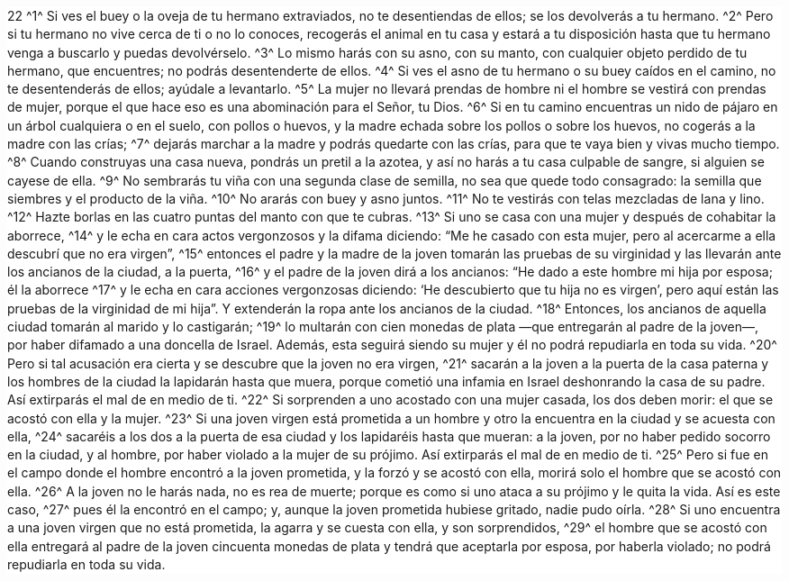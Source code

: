 <span class="chapter">22</span> ^1^ Si ves el buey o la oveja de tu hermano extraviados, no te desentiendas de ellos; se los devolverás a tu hermano. ^2^ Pero si tu hermano no vive cerca de ti o no lo conoces, recogerás el animal en tu casa y estará a tu disposición hasta que tu hermano venga a buscarlo y puedas devolvérselo. ^3^ Lo mismo harás con su asno, con su manto, con cualquier objeto perdido de tu hermano, que encuentres; no podrás desentenderte de ellos. ^4^ Si ves el asno de tu hermano o su buey caídos en el camino, no te desentenderás de ellos; ayúdale a levantarlo. ^5^ La mujer no llevará prendas de hombre ni el hombre se vestirá con prendas de mujer, porque el que hace eso es una abominación para el Señor, tu Dios. ^6^ Si en tu camino encuentras un nido de pájaro en un árbol cualquiera o en el suelo, con pollos o huevos, y la madre echada sobre los pollos o sobre los huevos, no cogerás a la madre con las crías; ^7^ dejarás marchar a la madre y podrás quedarte con las crías, para que te vaya bien y vivas mucho tiempo. ^8^ Cuando construyas una casa nueva, pondrás un pretil a la azotea, y así no harás a tu casa culpable de sangre, si alguien se cayese de ella. ^9^ No sembrarás tu viña con una segunda clase de semilla, no sea que quede todo consagrado: la semilla que siembres y el producto de la viña. ^10^ No ararás con buey y asno juntos. ^11^ No te vestirás con telas mezcladas de lana y lino. ^12^ Hazte borlas en las cuatro puntas del manto con que te cubras. ^13^ Si uno se casa con una mujer y después de cohabitar la aborrece, ^14^ y le echa en cara actos vergonzosos y la difama diciendo: “Me he casado con esta mujer, pero al acercarme a ella descubrí que no era virgen”, ^15^ entonces el padre y la madre de la joven tomarán las pruebas de su virginidad y las llevarán ante los ancianos de la ciudad, a la puerta, ^16^ y el padre de la joven dirá a los ancianos: “He dado a este hombre mi hija por esposa; él la aborrece ^17^ y le echa en cara acciones vergonzosas diciendo: ‘He descubierto que tu hija no es virgen’, pero aquí están las pruebas de la virginidad de mi hija”. Y extenderán la ropa ante los ancianos de la ciudad. ^18^ Entonces, los ancianos de aquella ciudad tomarán al marido y lo castigarán; ^19^ lo multarán con cien monedas de plata —que entregarán al padre de la joven—, por haber difamado a una doncella de Israel. Además, esta seguirá siendo su mujer y él no podrá repudiarla en toda su vida. ^20^ Pero si tal acusación era cierta y se descubre que la joven no era virgen, ^21^ sacarán a la joven a la puerta de la casa paterna y los hombres de la ciudad la lapidarán hasta que muera, porque cometió una infamia en Israel deshonrando la casa de su padre. Así extirparás el mal de en medio de ti. ^22^ Si sorprenden a uno acostado con una mujer casada, los dos deben morir: el que se acostó con ella y la mujer. ^23^ Si una joven virgen está prometida a un hombre y otro la encuentra en la ciudad y se acuesta con ella, ^24^ sacaréis a los dos a la puerta de esa ciudad y los lapidaréis hasta que mueran: a la joven, por no haber pedido socorro en la ciudad, y al hombre, por haber violado a la mujer de su prójimo. Así extirparás el mal de en medio de ti. ^25^ Pero si fue en el campo donde el hombre encontró a la joven prometida, y la forzó y se acostó con ella, morirá solo el hombre que se acostó con ella. ^26^ A la joven no le harás nada, no es rea de muerte; porque es como si uno ataca a su prójimo y le quita la vida. Así es este caso, ^27^ pues él la encontró en el campo; y, aunque la joven prometida hubiese gritado, nadie pudo oírla. ^28^ Si uno encuentra a una joven virgen que no está prometida, la agarra y se cuesta con ella, y son sorprendidos, ^29^ el hombre que se acostó con ella entregará al padre de la joven cincuenta monedas de plata y tendrá que aceptarla por esposa, por haberla violado; no podrá repudiarla en toda su vida.
